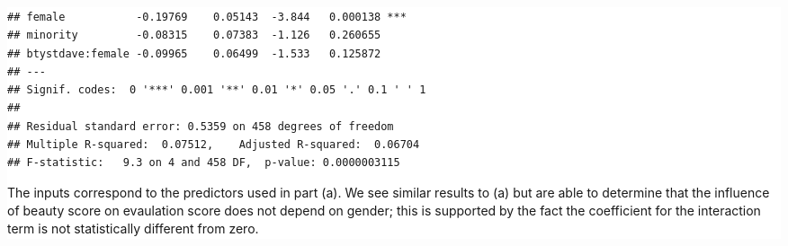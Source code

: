     ## female           -0.19769    0.05143  -3.844   0.000138 ***
    ## minority         -0.08315    0.07383  -1.126   0.260655    
    ## btystdave:female -0.09965    0.06499  -1.533   0.125872    
    ## ---
    ## Signif. codes:  0 '***' 0.001 '**' 0.01 '*' 0.05 '.' 0.1 ' ' 1
    ## 
    ## Residual standard error: 0.5359 on 458 degrees of freedom
    ## Multiple R-squared:  0.07512,    Adjusted R-squared:  0.06704 
    ## F-statistic:   9.3 on 4 and 458 DF,  p-value: 0.0000003115

The inputs correspond to the predictors used in part (a). We see similar
results to (a) but are able to determine that the influence of beauty
score on evaulation score does not depend on gender; this is supported
by the fact the coefficient for the interaction term is not
statistically different from zero.
